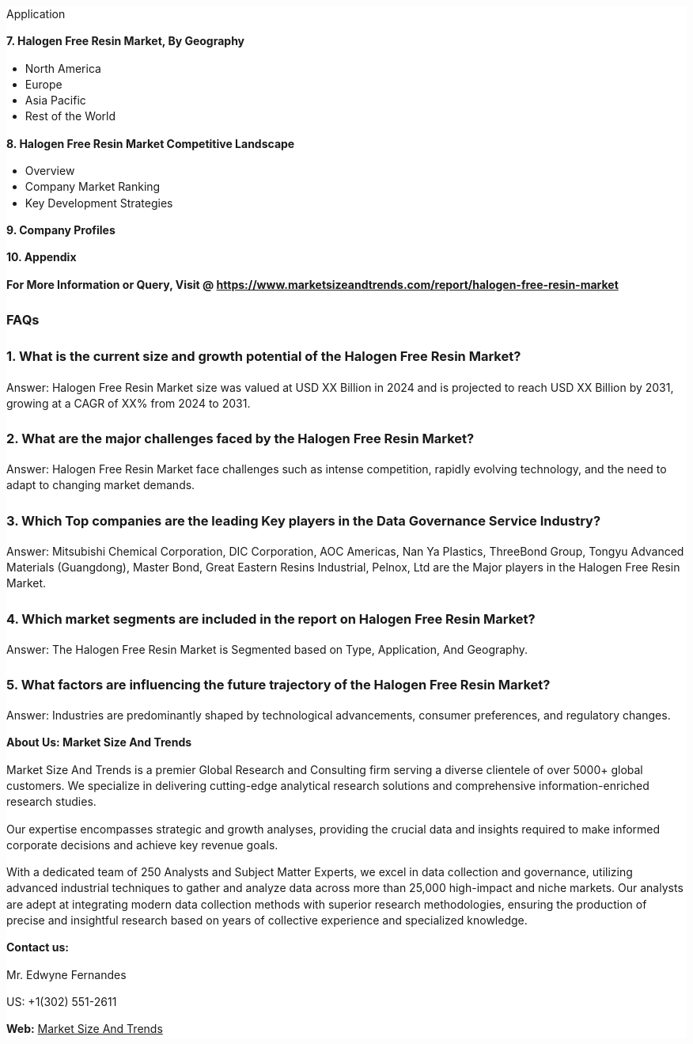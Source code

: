Application</span></strong></p></div><div class="" data-test-id=""><p><strong><span class="">7. Halogen Free Resin Market, By Geography</span></strong></p></div><div class="" data-test-id=""><ul><li><span class="">North America</span></li><li><span class="">Europe</span></li><li><span class="">Asia Pacific</span></li><li><span class="">Rest of the World</span></li></ul></div><div class="" data-test-id=""><p><strong><span class="">8. Halogen Free Resin Market Competitive Landscape</span></strong></p></div><div class="" data-test-id=""><ul><li><span class="">Overview</span></li><li><span class="">Company Market Ranking</span></li><li><span class="">Key Development Strategies</span></li></ul></div><div class="" data-test-id=""><p><strong><span class="">9. Company Profiles</span></strong></p></div><div class="" data-test-id=""><p><strong><span class="">10. Appendix</span></strong></p></div><div class="" data-test-id=""><p><strong><span class="">For More Information or Query, Visit @ <a href="https://www.marketsizeandtrends.com/report/halogen-free-resin-market" target="_blank">https://www.marketsizeandtrends.com/report/halogen-free-resin-market</a></span></strong></p></div><div class="" data-test-id=""><div class="article-main__content" data-test-id="publishing-text-block"><h3><strong><span class="">FAQs</span></strong></h3></div><div class="article-main__content" data-test-id="publishing-text-block"><h3><span class="">1. What is the current size and growth potential of the Halogen Free Resin Market?</span></h3></div><div class="article-main__content" data-test-id="publishing-text-block"><p><span class="font-[700]">Answer</span><span class="">: Halogen Free Resin Market size was valued at USD XX Billion in 2024 and is projected to reach USD XX Billion by 2031, growing at a CAGR of XX% from 2024 to 2031.</span></p></div><div class="article-main__content" data-test-id="publishing-text-block"><h3><span class="">2. What are the major challenges faced by the Halogen Free Resin Market?</span></h3></div><div class="article-main__content" data-test-id="publishing-text-block"><p><span class="font-[700]">Answer</span><span class="">: Halogen Free Resin Market face challenges such as intense competition, rapidly evolving technology, and the need to adapt to changing market demands.</span></p></div><div class="article-main__content" data-test-id="publishing-text-block"><h3><span class="">3. Which Top companies are the leading Key players in the Data Governance Service Industry?</span></h3></div><div class="article-main__content" data-test-id="publishing-text-block"><p><span class="font-[700]">Answer</span><span class="">: Mitsubishi Chemical Corporation, DIC Corporation, AOC Americas, Nan Ya Plastics, ThreeBond Group, Tongyu Advanced Materials (Guangdong), Master Bond, Great Eastern Resins Industrial, Pelnox, Ltd are the Major players in the Halogen Free Resin Market.</span></p></div><div class="article-main__content" data-test-id="publishing-text-block"><h3><span class="">4. Which market segments are included in the report on Halogen Free Resin Market?</span></h3></div><div class="article-main__content" data-test-id="publishing-text-block"><p><span class="font-[700]">Answer</span><span class="">: The Halogen Free Resin Market is Segmented based on Type, Application, And Geography.</span></p></div><div class="article-main__content" data-test-id="publishing-text-block"><h3><span class="">5. What factors are influencing the future trajectory of the Halogen Free Resin Market?</span></h3></div><div class="article-main__content" data-test-id="publishing-text-block"><p><span class="font-[700]">Answer:</span><span class="">&nbsp;Industries are predominantly shaped by technological advancements, consumer preferences, and regulatory changes.</span></p></div><p><strong><span class="">About Us: Market Size And Trends</span></strong></p></div><div class="" data-test-id=""><p><span class="">Market Size And Trends is a premier Global Research and Consulting firm serving a diverse clientele of over 5000+ global customers. We specialize in delivering cutting-edge analytical research solutions and comprehensive information-enriched research studies.</span></p></div><div class="" data-test-id=""><p><span class="">Our expertise encompasses strategic and growth analyses, providing the crucial data and insights required to make informed corporate decisions and achieve key revenue goals.</span></p></div><div class="" data-test-id=""><p><span class="">With a dedicated team of 250 Analysts and Subject Matter Experts, we excel in data collection and governance, utilizing advanced industrial techniques to gather and analyze data across more than 25,000 high-impact and niche markets. Our analysts are adept at integrating modern data collection methods with superior research methodologies, ensuring the production of precise and insightful research based on years of collective experience and specialized knowledge.</span></p></div><div class="" data-test-id=""><p><strong><span class="">Contact us:</span></strong></p></div><div class="" data-test-id=""><p><span class="">Mr. Edwyne Fernandes</span></p></div><div class="" data-test-id=""><p><span class="">US: +1(302) 551-2611<br /></span></p><p><span class=""><strong>Web:</strong> <a href="https://www.marketsizeandtrends.com/" target="_blank">Market Size And Trends</a></span></p></div>
